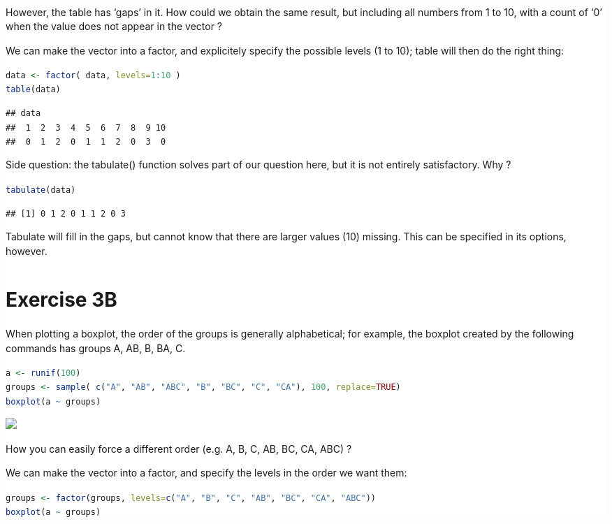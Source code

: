 However, the table has ‘gaps’ in it. How could we obtain the same result, but including all numbers from 1 to 10, with a count of ‘0’ when the value does not appear in the vector ?

We can make the vector into a factor, and explicitely
specify the possible levels (1 to 10); table will then
do the right thing:

```r
data <- factor( data, levels=1:10 )
table(data)
```

```
## data
##  1  2  3  4  5  6  7  8  9 10 
##  0  1  2  0  1  1  2  0  3  0
```

Side question: the tabulate() function solves part of our question here, but it is not entirely satisfactory. Why ?


```r
tabulate(data)
```

```
## [1] 0 1 2 0 1 1 2 0 3
```

Tabulate will fill in the gaps, but cannot know that
there are larger values (10) missing. This can be
specified in its options, however.

# Exercise 3B

When plotting a boxplot, the order of the groups is generally alphabetical; for example, the boxplot created by the following commands has groups A, AB, B, BA, C.


```r
a <- runif(100)
groups <- sample( c("A", "AB", "ABC", "B", "BC", "C", "CA"), 100, replace=TRUE)
boxplot(a ~ groups)
```

![](solutions-1_files/figure-html/unnamed-chunk-9-1.png)

How you can easily force a different order  (e.g. A, B, C, AB, BC, CA, ABC) ?

We can make the vector into a factor, and specify the
levels in the order we want them:


```r
groups <- factor(groups, levels=c("A", "B", "C", "AB", "BC", "CA", "ABC"))
boxplot(a ~ groups)
```
